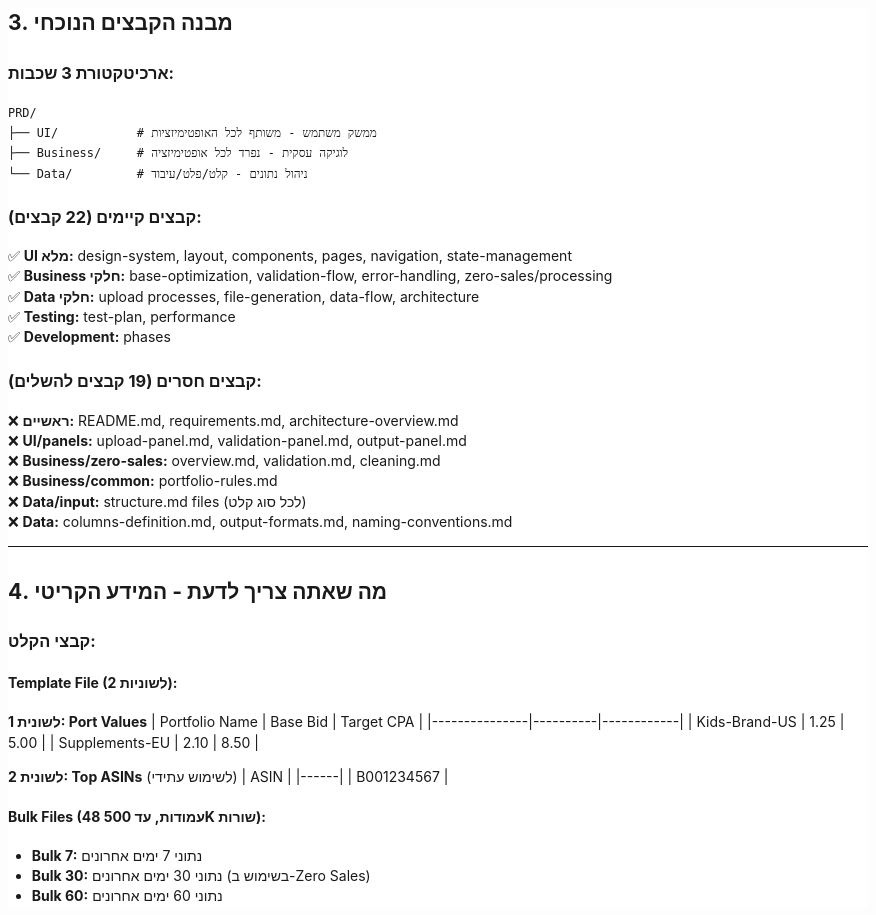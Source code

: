 ## 3. מבנה הקבצים הנוכחי

### ארכיטקטורת 3 שכבות:
```
PRD/
├── UI/           # ממשק משתמש - משותף לכל האופטימיזציות
├── Business/     # לוגיקה עסקית - נפרד לכל אופטימיזציה
└── Data/         # ניהול נתונים - קלט/פלט/עיבוד
```

### קבצים קיימים (22 קבצים):
✅ **UI מלא:** design-system, layout, components, pages, navigation, state-management  
✅ **Business חלקי:** base-optimization, validation-flow, error-handling, zero-sales/processing  
✅ **Data חלקי:** upload processes, file-generation, data-flow, architecture  
✅ **Testing:** test-plan, performance  
✅ **Development:** phases

### קבצים חסרים (19 קבצים להשלים):
❌ **ראשיים:** README.md, requirements.md, architecture-overview.md  
❌ **UI/panels:** upload-panel.md, validation-panel.md, output-panel.md  
❌ **Business/zero-sales:** overview.md, validation.md, cleaning.md  
❌ **Business/common:** portfolio-rules.md  
❌ **Data/input:** structure.md files (לכל סוג קלט)  
❌ **Data:** columns-definition.md, output-formats.md, naming-conventions.md  

---

## 4. מה שאתה צריך לדעת - המידע הקריטי

### קבצי הקלט:

#### Template File (2 לשוניות):
**לשונית 1: Port Values**
| Portfolio Name | Base Bid | Target CPA |
|---------------|----------|------------|
| Kids-Brand-US | 1.25 | 5.00 |
| Supplements-EU | 2.10 | 8.50 |

**לשונית 2: Top ASINs** (לשימוש עתידי)
| ASIN |
|------|
| B001234567 |

#### Bulk Files (48 עמודות, עד 500K שורות):
- **Bulk 7:** נתוני 7 ימים אחרונים
- **Bulk 30:** נתוני 30 ימים אחרונים (בשימוש ב-Zero Sales)
- **Bulk 60:** נתוני 60 ימים אחרונים
